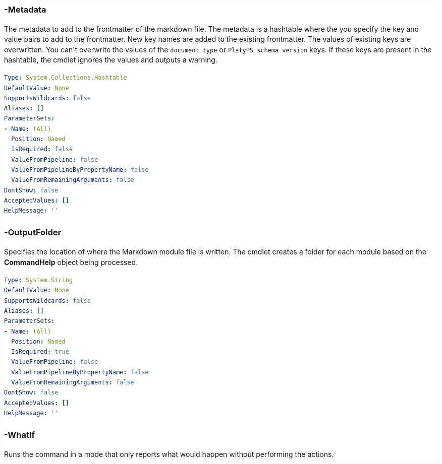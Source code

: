 ### -Metadata

The metadata to add to the frontmatter of the markdown file. The metadata is a hashtable where the
you specify the key and value pairs to add to the frontmatter. New key names are added to the
existing frontmatter. The values of existing keys are overwritten. You can't overwrite the values of
the `document type` or `PlatyPS schema version` keys. If these keys are present in the hashtable,
the cmdlet ignores the values and outputs a warning.

```yaml
Type: System.Collections.Hashtable
DefaultValue: None
SupportsWildcards: false
Aliases: []
ParameterSets:
- Name: (All)
  Position: Named
  IsRequired: false
  ValueFromPipeline: false
  ValueFromPipelineByPropertyName: false
  ValueFromRemainingArguments: false
DontShow: false
AcceptedValues: []
HelpMessage: ''
```

### -OutputFolder

Specifies the location of where the Markdown module file is written. The cmdlet creates a folder for
each module based on the **CommandHelp** object being processed.

```yaml
Type: System.String
DefaultValue: None
SupportsWildcards: false
Aliases: []
ParameterSets:
- Name: (All)
  Position: Named
  IsRequired: true
  ValueFromPipeline: false
  ValueFromPipelineByPropertyName: false
  ValueFromRemainingArguments: false
DontShow: false
AcceptedValues: []
HelpMessage: ''
```

### -WhatIf

Runs the command in a mode that only reports what would happen without performing the actions.
